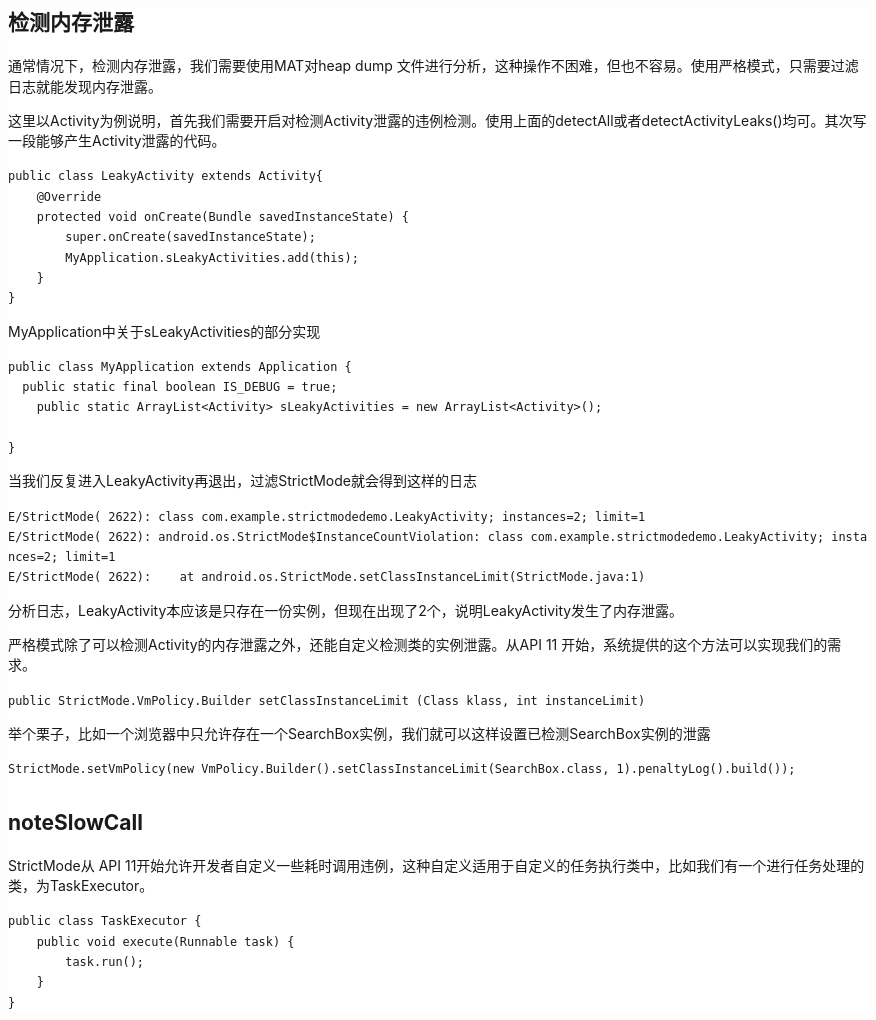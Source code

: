 ## 检测内存泄露

通常情况下，检测内存泄露，我们需要使用MAT对heap dump 文件进行分析，这种操作不困难，但也不容易。使用严格模式，只需要过滤日志就能发现内存泄露。

这里以Activity为例说明，首先我们需要开启对检测Activity泄露的违例检测。使用上面的detectAll或者detectActivityLeaks()均可。其次写一段能够产生Activity泄露的代码。

```
public class LeakyActivity extends Activity{
    @Override
    protected void onCreate(Bundle savedInstanceState) {
        super.onCreate(savedInstanceState);
        MyApplication.sLeakyActivities.add(this);
    }
}
```

MyApplication中关于sLeakyActivities的部分实现

```
public class MyApplication extends Application {
  public static final boolean IS_DEBUG = true;
    public static ArrayList<Activity> sLeakyActivities = new ArrayList<Activity>();

}
```

当我们反复进入LeakyActivity再退出，过滤StrictMode就会得到这样的日志

```
E/StrictMode( 2622): class com.example.strictmodedemo.LeakyActivity; instances=2; limit=1
E/StrictMode( 2622): android.os.StrictMode$InstanceCountViolation: class com.example.strictmodedemo.LeakyActivity; instances=2; limit=1
E/StrictMode( 2622):    at android.os.StrictMode.setClassInstanceLimit(StrictMode.java:1)
```

分析日志，LeakyActivity本应该是只存在一份实例，但现在出现了2个，说明LeakyActivity发生了内存泄露。

严格模式除了可以检测Activity的内存泄露之外，还能自定义检测类的实例泄露。从API 11 开始，系统提供的这个方法可以实现我们的需求。

```
public StrictMode.VmPolicy.Builder setClassInstanceLimit (Class klass, int instanceLimit)
```

举个栗子，比如一个浏览器中只允许存在一个SearchBox实例，我们就可以这样设置已检测SearchBox实例的泄露

```
StrictMode.setVmPolicy(new VmPolicy.Builder().setClassInstanceLimit(SearchBox.class, 1).penaltyLog().build());
```

## noteSlowCall

StrictMode从 API 11开始允许开发者自定义一些耗时调用违例，这种自定义适用于自定义的任务执行类中，比如我们有一个进行任务处理的类，为TaskExecutor。

```
public class TaskExecutor {
    public void execute(Runnable task) {
        task.run();
    }
}
```
